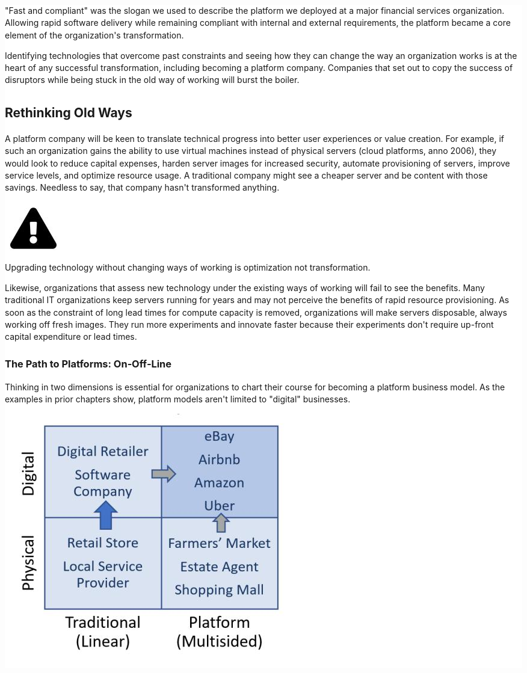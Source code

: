 "Fast and compliant" was the slogan we used to describe the platform we deployed at a major financial services organization. Allowing rapid software delivery while remaining compliant with internal and external requirements, the platform became a core element of the organization's transformation.

Identifying technologies that overcome past constraints and seeing how they can change the way an organization works is at the heart of any successful transformation, including becoming a platform company. Companies that set out to copy the success of disruptors while being stuck in the old way of working will burst the boiler.

## **Rethinking Old Ways**

A platform company will be keen to translate technical progress into better user experiences or value creation. For example, if such an organization gains the ability to use virtual machines instead of physical servers (cloud platforms, anno 2006), they would look to reduce capital expenses, harden server images for increased security, automate provisioning of servers, improve service levels, and optimize resource usage. A traditional company might see a cheaper server and be content with those savings. Needless to say, that company hasn't transformed anything.

![](_page_59_Picture_3.jpeg)

Upgrading technology without changing ways of working is optimization not transformation.

Likewise, organizations that assess new technology under the existing ways of working will fail to see the benefits. Many traditional IT organizations keep servers running for years and may not perceive the benefits of rapid resource provisioning. As soon as the constraint of long lead times for compute capacity is removed, organizations will make servers disposable, always working off fresh images. They run more experiments and innovate faster because their experiments don't require up-front capital expenditure or lead times.

### **The Path to Platforms: On‐Off‐Line**

Thinking in two dimensions is essential for organizations to chart their course for becoming a platform business model. As the examples in prior chapters show, platform models aren't limited to "digital" businesses.

![](_page_59_Picture_8.jpeg)

